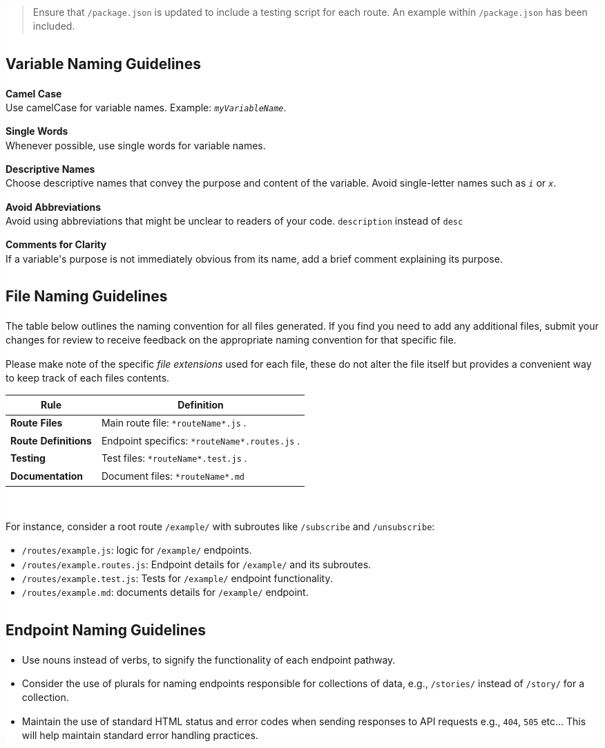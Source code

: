 > Ensure that `/package.json` is updated to include a testing script for each route. An example within `/package.json` has been included.


## Variable Naming Guidelines 

**Camel Case**<br/> Use camelCase for variable names. Example: *`myVariableName`*.

**Single Words**<br/>  Whenever possible, use single words for variable names.

**Descriptive Names**<br/>  Choose descriptive names that convey the purpose and content of the variable. Avoid single-letter names such as *`i`* or *`x`*.

**Avoid Abbreviations**<br/>  Avoid using abbreviations that might be unclear to readers of your code. `description` instead of `desc`

**Comments for Clarity**<br/>  If a variable's purpose is not immediately obvious from its name, add a brief comment explaining its purpose.



## File Naming Guidelines
The table below outlines the naming convention for all files generated. If you find you need to add any additional files, submit your changes for review to receive feedback on the appropriate naming convention for that specific file.

Please make note of the specific *file extensions* used for each file, these do not alter the file itself but provides a convenient way to keep track of each files contents.

| Rule | Definition |
| --- | --- |
| **Route Files** | Main route file: `*routeName*.js` . |
| **Route Definitions** | Endpoint specifics: `*routeName*.routes.js` . |
| **Testing** | Test files: `*routeName*.test.js` . |
| **Documentation** | Document files: `*routeName*.md` |

<br>

For instance, consider a root route `/example/` with subroutes like `/subscribe` and `/unsubscribe`:
- `/routes/example.js`: logic for `/example/` endpoints.
- `/routes/example.routes.js`: Endpoint details for `/example/` and its subroutes.
- `/routes/example.test.js`: Tests for `/example/` endpoint functionality.
- `/routes/example.md`: documents details for `/example/` endpoint.


## Endpoint Naming Guidelines
* Use nouns instead of verbs, to signify the functionality of each endpoint pathway.

* Consider the use of plurals for naming endpoints responsible for collections of data,
e.g., `/stories/` instead of `/story/` for a collection.

* Maintain the use of standard HTML status and error codes when sending responses
to API requests e.g., `404`, `505` etc… This will help maintain standard error handling
practices.
